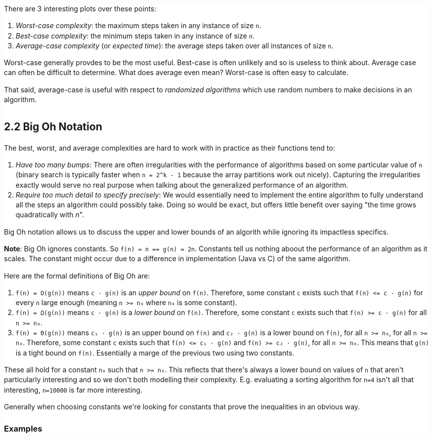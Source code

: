 There are 3 interesting plots over these points:

1. *Worst-case complexity*: the maximum steps taken in any instance of size `n`.
2. *Best-case complexity*: the minimum steps taken in any instance of size `n`.
3. *Average-case complexity* (or *expected time*): the average steps taken over all instances of size `n`.

Worst-case generally provdes to be the most useful. Best-case is often unlikely and so is useless to think about. Average case can often be difficult to determine. What does average even mean? Worst-case is often easy to calculate.

That said, average-case is useful with respect to *randomized algorithms* which use random numbers to make decisions in an algorithm.

## 2.2 Big Oh Notation
The best, worst, and average complexities are hard to work with in practice as their functions tend to:

1. *Have too many bumps*: There are often irregularities with the performance of algorithms based on some particular value of `n` (binary search is typically faster when `n = 2^k - 1` because the array partitions work out nicely). Capturing the irregularities exactly would serve no real purpose when talking about the generalized performance of an algorithm.
2. *Require too much detail to specify precisely*: We would essentially need to implement the entire algorithm to fully understand all the steps an algorithm could possibly take. Doing so would be exact, but offers little benefit over saying "the time grows quadratically with *n*".

Big Oh notation allows us to discuss the upper and lower bounds of an algorith while ignoring its impactless specifics.

**Note**: Big Oh ignores constants. So `f(n) = n == g(n) = 2n`. Constants tell us nothing aboout the performance of an algorithm as it scales. The constant might occur due to a difference in implementation (Java vs C) of the same algorithm.

Here are the formal definitions of Big Oh are:

1. `f(n) = O(g(n))` means `c · g(n)` is an *upper bound* on `f(n)`. Therefore, some constant `c` exists such that `f(n) <= c · g(n)` for every `n` large enough (meaning `n >= n₀` where `n₀` is some constant).
2. `f(n) = Ω(g(n))` means `c · g(n)` is a *lower bound* on `f(n)`. Therefore, some constant `c` exists such that `f(n) >= c · g(n)` for all `n >= n₀`.
3. `f(n) = Θ(g(n))` means `c₁ · g(n)` is an upper bound on `f(n)` and `c₂ · g(n)` is a lower bound on `f(n)`, for all `n >= n₀`, for all `n >= n₀`. Therefore, some constant `c` exists such that `f(n) <= c₁ · g(n)` and `f(n) >= c₂ · g(n)`, for all `n >= n₀`. This means that `g(n)` is a tight bound on `f(n)`. Essentially a marge of the previous two using two constants.

These all hold for a constant `n₀` such that `n >= n₀`. This reflects that there's always a lower bound on values of `n` that aren't particularly interesting and so we don't both modelling their complexity. E.g. evaluating a sorting algorithm for `n=4` isn't all that interesting, `n=10000` is far more interesting.

Generally when choosing constants we're looking for constants that prove the inequalities in an obvious way.


### Examples
